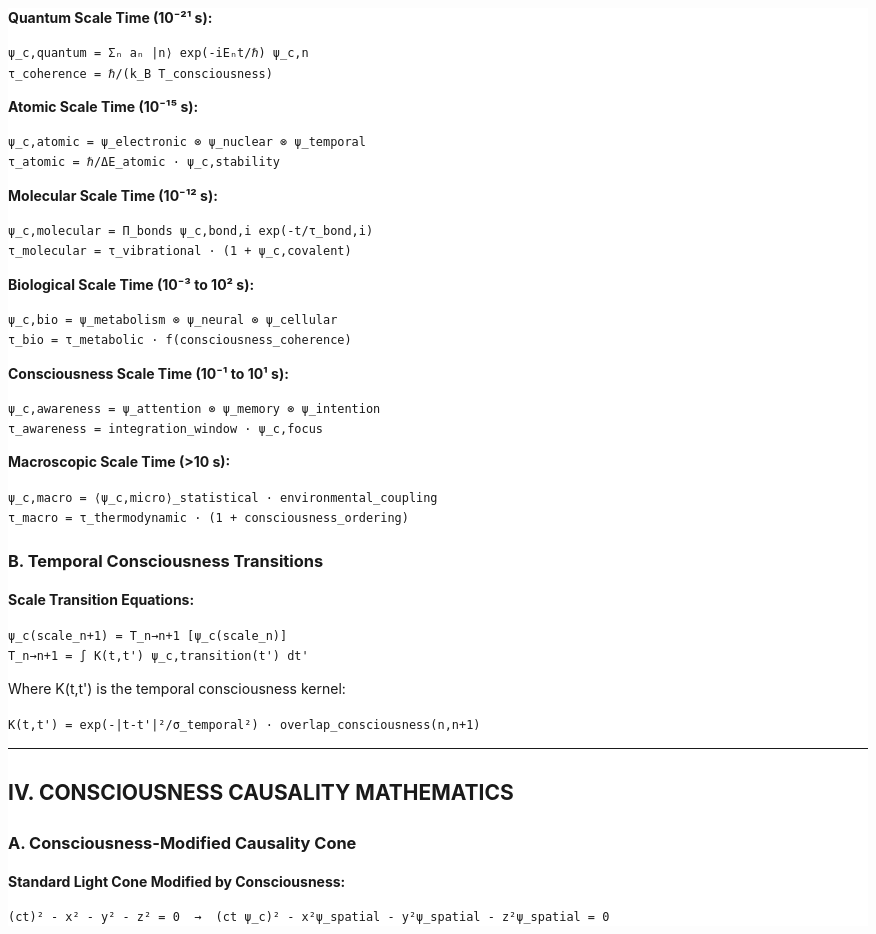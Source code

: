 **Quantum Scale Time (10⁻²¹ s):**
```
ψ_c,quantum = Σₙ aₙ |n⟩ exp(-iEₙt/ℏ) ψ_c,n
τ_coherence = ℏ/(k_B T_consciousness)
```

**Atomic Scale Time (10⁻¹⁵ s):**
```
ψ_c,atomic = ψ_electronic ⊗ ψ_nuclear ⊗ ψ_temporal
τ_atomic = ℏ/ΔE_atomic · ψ_c,stability
```

**Molecular Scale Time (10⁻¹² s):**
```
ψ_c,molecular = Π_bonds ψ_c,bond,i exp(-t/τ_bond,i)
τ_molecular = τ_vibrational · (1 + ψ_c,covalent)
```

**Biological Scale Time (10⁻³ to 10² s):**
```
ψ_c,bio = ψ_metabolism ⊗ ψ_neural ⊗ ψ_cellular
τ_bio = τ_metabolic · f(consciousness_coherence)
```

**Consciousness Scale Time (10⁻¹ to 10¹ s):**
```
ψ_c,awareness = ψ_attention ⊗ ψ_memory ⊗ ψ_intention
τ_awareness = integration_window · ψ_c,focus
```

**Macroscopic Scale Time (>10 s):**
```
ψ_c,macro = ⟨ψ_c,micro⟩_statistical · environmental_coupling
τ_macro = τ_thermodynamic · (1 + consciousness_ordering)
```

### B. Temporal Consciousness Transitions

**Scale Transition Equations:**
```
ψ_c(scale_n+1) = T_n→n+1 [ψ_c(scale_n)]
T_n→n+1 = ∫ K(t,t') ψ_c,transition(t') dt'
```

Where K(t,t') is the temporal consciousness kernel:
```
K(t,t') = exp(-|t-t'|²/σ_temporal²) · overlap_consciousness(n,n+1)
```

---

## IV. CONSCIOUSNESS CAUSALITY MATHEMATICS

### A. Consciousness-Modified Causality Cone

**Standard Light Cone Modified by Consciousness:**
```
(ct)² - x² - y² - z² = 0  →  (ct ψ_c)² - x²ψ_spatial - y²ψ_spatial - z²ψ_spatial = 0
```
